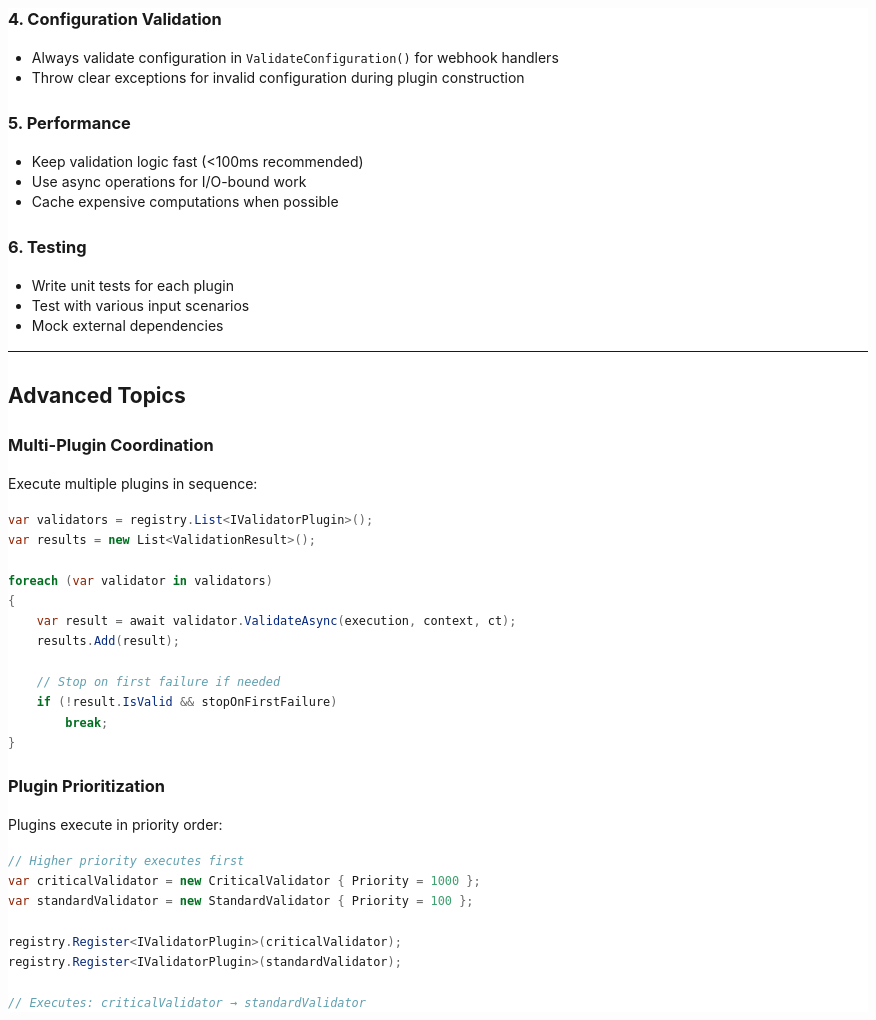 ### 4. Configuration Validation
- Always validate configuration in `ValidateConfiguration()` for webhook handlers
- Throw clear exceptions for invalid configuration during plugin construction

### 5. Performance
- Keep validation logic fast (<100ms recommended)
- Use async operations for I/O-bound work
- Cache expensive computations when possible

### 6. Testing
- Write unit tests for each plugin
- Test with various input scenarios
- Mock external dependencies

---

## Advanced Topics

### Multi-Plugin Coordination

Execute multiple plugins in sequence:

```csharp
var validators = registry.List<IValidatorPlugin>();
var results = new List<ValidationResult>();

foreach (var validator in validators)
{
    var result = await validator.ValidateAsync(execution, context, ct);
    results.Add(result);

    // Stop on first failure if needed
    if (!result.IsValid && stopOnFirstFailure)
        break;
}
```

### Plugin Prioritization

Plugins execute in priority order:

```csharp
// Higher priority executes first
var criticalValidator = new CriticalValidator { Priority = 1000 };
var standardValidator = new StandardValidator { Priority = 100 };

registry.Register<IValidatorPlugin>(criticalValidator);
registry.Register<IValidatorPlugin>(standardValidator);

// Executes: criticalValidator → standardValidator
```
